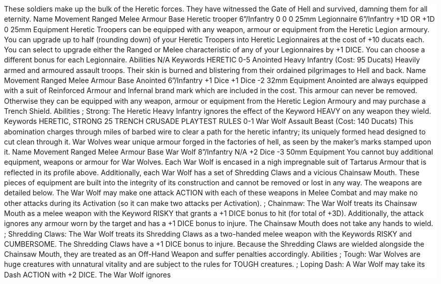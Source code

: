   These soldiers make up the bulk of the Heretic forces. They have witnessed the Gate of Hell
  and survived, damning them for all eternity.
  Name Movement Ranged Melee Armour Base
  Heretic trooper 6”/Infantry 0 0 0 25mm
  Legionnaire 6”/Infantry +1D OR +1D 0 25mm
  Equipment
  Heretic Troopers can be equipped with any weapon, armour or equipment from the
  Heretic Legion armoury. You can upgrade up to half (rounding down) of your Heretic
  Troopers into Heretic Legionnaires at the cost of +10 ducats each. You can select to
  upgrade either the Ranged or Melee characteristic of any of your Legionnaires by +1
  DICE. You can choose a different bonus for each Legionnaire.
  Abilities
  N/A
  Keywords
  HERETIC
  0-5 Anointed Heavy Infantry (Cost: 95 Ducats)
  Heavily armed and armoured assault troops. Their skin is burned and blistering from their
  ordained pilgrimages to Hell and back.
  Name Movement Ranged Melee Armour Base
  Anointed 6”/Infantry +1 Dice +1 Dice -2 32mm
  Equipment
  Anointed are always equipped with a suit of Reinforced Armour and Infernal brand
  mark which are included in the cost. This armour can never be removed. Otherwise
  they can be equipped with any weapon, armour or equipment from the Heretic Legion
  Armoury and may purchase a Trench Shield.
  Abilities
  ; Strong: The Heretic Heavy Infantry ignores the effect of the Keyword HEAVY
  on any weapon they wield.
  Keywords
  HERETIC, STRONG
  25
  TRENCH CRUSADE PLAYTEST RULES
  0-1 War Wolf Assault Beast (Cost: 140 Ducats)
  This abomination charges through miles of barbed wire to clear a path for the heretic
  infantry; its uniquely formed head designed to cut clean through it. War Wolves wear
  unique armour forged in the factories of hell, as seen by the maker’s marks stamped upon it.
  Name Movement Ranged Melee Armour Base
  War Wolf 8”/Infantry N/A +2 Dice -3 50mm
  Equipment
  You cannot buy additional equipment, weapons or armour for War Wolves. Each
  War Wolf is encased in a nigh impregnable suit of Tartarus Armour that is reflected
  in its profile above. Additionally, each War Wolf has a set of Shredding Claws and a
  vicious Chainsaw Mouth. These pieces of equipment are built into the integrity of
  its construction and cannot be removed or lost in any way. The weapons are detailed
  below. The War Wolf may make one attack ACTION with each of these weapons in
  Melee Combat and may make no other attacks during its Activation (so it can make
  two attacks per Activation).
  ; Chainmaw: The War Wolf treats its Chainsaw Mouth as a melee weapon with
  the Keyword RISKY that grants a +1 DICE bonus to hit (for total of +3D).
  Additionally, the attack ignores any armour worn by the target and has a +1 DICE
  bonus to injure. The Chainsaw Mouth does not take any hands to wield.
  ; Shredding Claws: The War Wolf treats its Shredding Claws as a two-handed
  melee weapon with the Keywords RISKY and CUMBERSOME. The Shredding
  Claws have a +1 DICE bonus to injure. Because the Shredding Claws are wielded
  alongside the Chainsaw Mouth, they are treated as an Off-Hand Weapon and
  suffer penalties accordingly.
  Abilities
  ; Tough: War Wolves are huge
  creatures with unnatural vitality
  and are subject to the rules for
  TOUGH creatures.
  ; Loping Dash: A War Wolf
  may take its Dash ACTION with
  +2 DICE. The War Wolf ignores